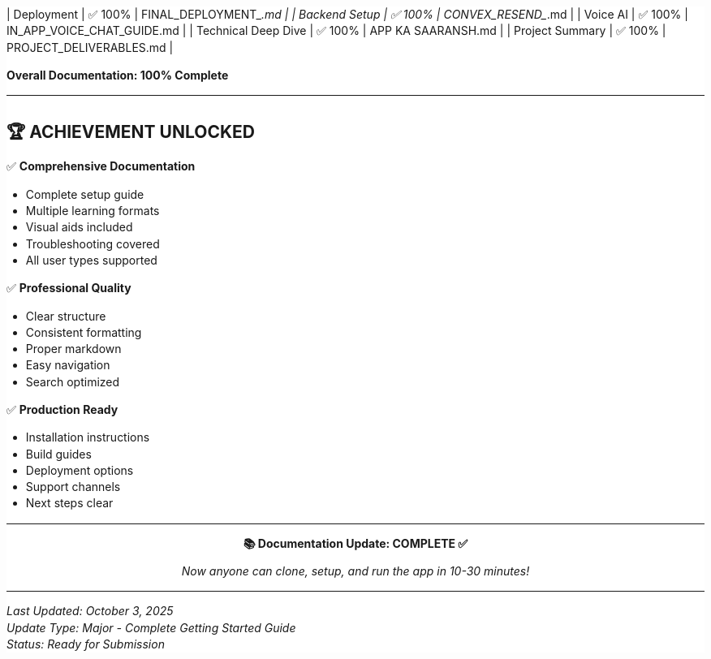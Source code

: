 | Deployment | ✅ 100% | FINAL_DEPLOYMENT_*.md |
| Backend Setup | ✅ 100% | CONVEX_RESEND_*.md |
| Voice AI | ✅ 100% | IN_APP_VOICE_CHAT_GUIDE.md |
| Technical Deep Dive | ✅ 100% | APP KA SAARANSH.md |
| Project Summary | ✅ 100% | PROJECT_DELIVERABLES.md |

**Overall Documentation: 100% Complete**

---

## 🏆 **ACHIEVEMENT UNLOCKED**

✅ **Comprehensive Documentation**
- Complete setup guide
- Multiple learning formats
- Visual aids included
- Troubleshooting covered
- All user types supported

✅ **Professional Quality**
- Clear structure
- Consistent formatting
- Proper markdown
- Easy navigation
- Search optimized

✅ **Production Ready**
- Installation instructions
- Build guides
- Deployment options
- Support channels
- Next steps clear

---

<div align="center">

**📚 Documentation Update: COMPLETE ✅**

*Now anyone can clone, setup, and run the app in 10-30 minutes!*

</div>

---

*Last Updated: October 3, 2025*  
*Update Type: Major - Complete Getting Started Guide*  
*Status: Ready for Submission*
